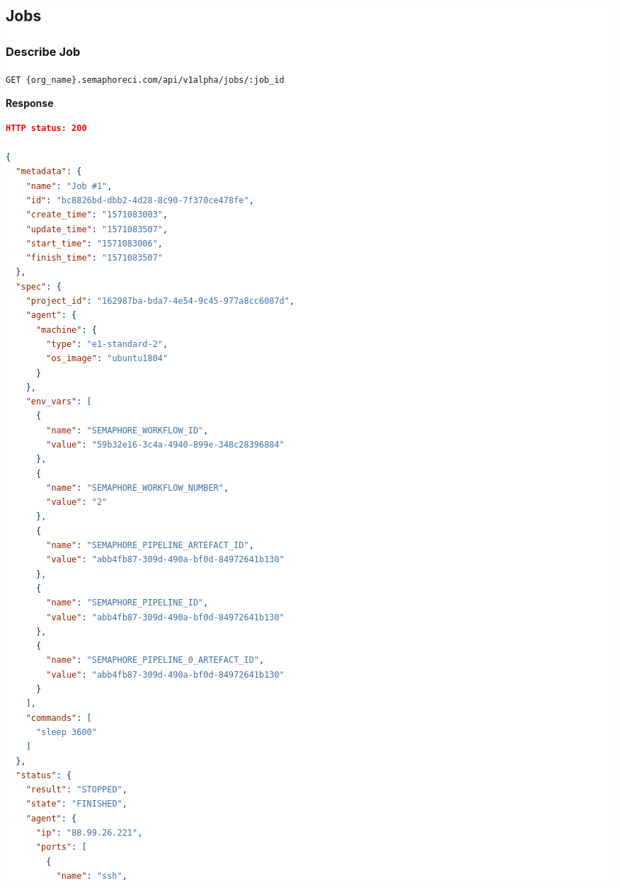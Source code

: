 ## Jobs

### Describe Job

```
GET {org_name}.semaphoreci.com/api/v1alpha/jobs/:job_id
```

**Response**

```json
HTTP status: 200

{
  "metadata": {
    "name": "Job #1",
    "id": "bc8826bd-dbb2-4d28-8c90-7f370ce478fe",
    "create_time": "1571083003",
    "update_time": "1571083507",
    "start_time": "1571083006",
    "finish_time": "1571083507"
  },
  "spec": {
    "project_id": "162987ba-bda7-4e54-9c45-977a8cc6087d",
    "agent": {
      "machine": {
        "type": "e1-standard-2",
        "os_image": "ubuntu1804"
      }
    },
    "env_vars": [
      {
        "name": "SEMAPHORE_WORKFLOW_ID",
        "value": "59b32e16-3c4a-4940-899e-348c28396884"
      },
      {
        "name": "SEMAPHORE_WORKFLOW_NUMBER",
        "value": "2"
      },
      {
        "name": "SEMAPHORE_PIPELINE_ARTEFACT_ID",
        "value": "abb4fb87-309d-490a-bf0d-84972641b130"
      },
      {
        "name": "SEMAPHORE_PIPELINE_ID",
        "value": "abb4fb87-309d-490a-bf0d-84972641b130"
      },
      {
        "name": "SEMAPHORE_PIPELINE_0_ARTEFACT_ID",
        "value": "abb4fb87-309d-490a-bf0d-84972641b130"
      }
    ],
    "commands": [
      "sleep 3600"
    ]
  },
  "status": {
    "result": "STOPPED",
    "state": "FINISHED",
    "agent": {
      "ip": "88.99.26.221",
      "ports": [
        {
          "name": "ssh",
```